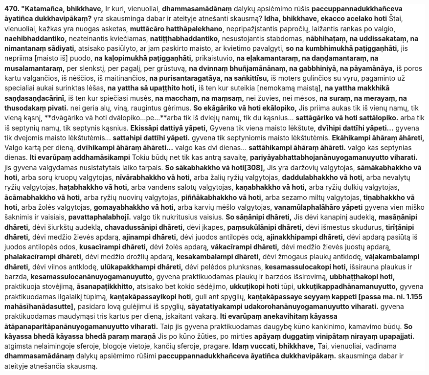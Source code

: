 **470. "Katamañca, bhikkhave,** Ir kuri, vienuoliai, **dhammasamādānaṃ** dalykų apsiėmimo rūšis **paccuppannadukkhañceva āyatiñca dukkhavipākaṃ?** yra skausminga dabar ir ateityje atnešanti skausmą? **Idha, bhikkhave, ekacco acelako hoti** Štai, vienuoliai, kažkas yra nuogas asketas, **muttācāro hatthāpalekhano**, nepripažįstantis papročių, laižantis rankas po valgio, **naehibhaddantiko,** neateinantis kviečiamas, **natiṭṭhabhaddantiko,** nesustojantis stabdomas, **nābhihaṭaṃ, na uddissakataṃ, na nimantanaṃ sādiyati,** atsisako pasiūlyto, ar jam paskirto maisto, ar kvietimo pavalgyti, **so na kumbhimukhā paṭiggaṇhāti,** jis nepriima [maisto iš] puodo, **na kaḷopimukhā paṭiggaṇhāti,** prikaistuvio, **na eḷakamantaraṃ, na daṇḍamantaraṃ, na musalamantaraṃ,** per slenkstį, per pagalį, per grūstuvą, **na dvinnaṃ bhuñjamānānaṃ, na gabbhiniyā, na pāyamānāya,** iš poros kartu valgančios, iš nėščios, iš maitinančios, **na purisantaragatāya, na saṅkittīsu,** iš moters gulinčios su vyru, pagaminto už specialiai aukai surinktas lėšas, **na yattha sā upaṭṭhito hoti,** iš ten kur suteikia [nemokamą maistą], **na yattha makkhikā saṇḍasaṇḍacārinī,** iš ten kur spiečiasi musės, **na macchaṃ, na maṃsaṃ,** nei žuvies, nei mėsos, **na suraṃ, na merayaṃ, na thusodakaṃ pivati.** nei geria alų, viną, raugintus gėrimus. **So ekāgāriko vā hoti ekālopiko,** Jis priima aukas tik iš vienų namų, tik vieną kąsnį, **dvāgāriko vā hoti dvālopiko…pe…**arba tik iš dviejų namų, tik du kąsnius... **sattāgāriko vā hoti sattālopiko.** arba tik iš septynių namų, tik septynis kąsnius. **Ekissāpi dattiyā yāpeti,** Gyvena tik viena maisto lėkštute, **dvīhipi dattīhi yāpeti…** gyvena tik dvejomis maisto lėkštutėmis...  **sattahipi dattīhi yāpeti.** gyvena tik septyniomis maisto lėkštutėmis. **Ekāhikampi āhāraṃ āhāreti,** Valgo kartą per dieną, **dvīhikampi āhāraṃ āhāreti…** valgo kas dvi dienas... **sattāhikampi āhāraṃ āhāreti.** valgo kas septynias dienas. **Iti evarūpaṃ addhamāsikampi** Tokiu būdų net tik kas antrą savaitę, **pariyāyabhattabhojanānuyogamanuyutto viharati.** jis gyvena valgydamas nusistatytais laiko tarpais. **So sākabhakkho vā hoti[308],** Jis yra daržovių valgytojas, **sāmākabhakkho vā hoti,** arba sorų kruopų valgytojas, **nīvārabhakkho vā hoti,** arba žalių ryžių valgytojas, **daddulabhakkho vā hoti,** arba nevalytų ryžių valgytojas, **haṭabhakkho vā hoti,** arba vandens salotų valgytojas, **kaṇabhakkho vā hoti,** arba ryžių dulkių valgytojas, **ācāmabhakkho vā hoti,** arba ryžių nuovirų valgytojas, **piññākabhakkho vā hoti,** arba sezamo miltų valgytojas, **tiṇabhakkho vā hoti,** arba žolės valgytojas, **gomayabhakkho vā hoti,** arba karvių mėšlo valgytojas, **vanamūlaphalāhāro yāpeti** gyvena vien miško šaknimis ir vaisiais, **pavattaphalabhojī.** valgo tik nukritusius vaisius. **So sāṇānipi dhāreti,** Jis dėvi kanapinį audeklą, **masāṇānipi dhāreti,** dėvi šiurkštų audeklą, **chavadussānipi dhāreti,** dėvi įkapes, **paṃsukūlānipi dhāreti,** dėvi išmestus skudurus, **tirīṭānipi dhāreti,** dėvi medžio žievės apdarą, **ajinampi dhāreti,** dėvi juodos antilopės odą, **ajinakkhipampi dhāreti,** dėvi apdarą pasiūtą iš juodos antilopės odos, **kusacīrampi dhāreti,** dėvi žolės apdarą, **vākacīrampi dhāreti,** dėvi medžio žievės juostų apdarą, **phalakacīrampi dhāreti,** dėvi medžio drožlių apdarą, **kesakambalampi dhāreti,** dėvi žmogaus plaukų antklodę, **vāḷakambalampi dhāreti,** dėvi vilnos antklodę, **ulūkapakkhampi dhāreti,** dėvi pelėdos plunksnas, **kesamassulocakopi hoti,** išsirauna plaukus ir barzda, **kesamassulocanānuyogamanuyutto,** gyvena praktikuodamas plaukų ir barzdos išsirovimą, **ubbhaṭṭhakopi hoti,** praktikuoja stovėjimą, **āsanapaṭikkhitto,** atsisako bet kokio sėdėjimo, **ukkuṭikopi hoti** tūpi, **ukkuṭikappadhānamanuyutto,** gyvena praktikuodamas ilgalaikį tūpimą, **kaṇṭakāpassayikopi hoti,** guli ant spyglių, **kaṇṭakāpassaye seyyaṃ kappeti [passa ma. ni. 1.155 mahāsīhanādasutte],** pasidaro lovą gulėjimui iš spyglių, **sāyatatiyakampi udakorohanānuyogamanuyutto viharati.** gyvena praktikuodamas maudymąsi tris kartus per dieną, įskaitant vakarą. **Iti evarūpaṃ anekavihitaṃ kāyassa ātāpanaparitāpanānuyogamanuyutto viharati.** Taip jis gyvena praktikuodamas daugybę kūno kankinimo, kamavimo būdų. **So kāyassa bhedā kāyassa bhedā paraṃ maraṇā** Jis po kūno žūties, po mirties **apāyaṃ duggatiṃ vinipātaṃ nirayaṃ upapajjati.** atgimsta nelaimingoje sferoje, blogoje vietoje, kančių sferoje, pragare. **Idaṃ vuccati, bhikkhave,** Tai, vienuoliai, vadinama **dhammasamādānaṃ** dalykų apsiėmimo rūšimi **paccuppannadukkhañceva āyatiñca dukkhavipākaṃ.** skausminga dabar ir ateityje atnešančia skausmą.
